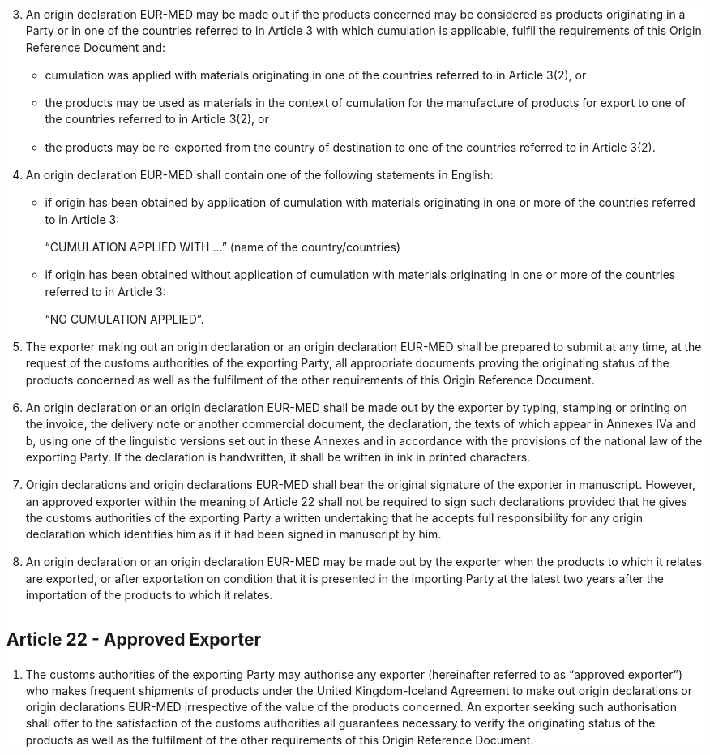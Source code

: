 3. An origin declaration EUR-MED may be made out if the products concerned may be considered as products originating in a Party or in one of the countries referred to in Article 3 with which cumulation is applicable, fulfil the requirements of this Origin Reference Document and:

   - cumulation was applied with materials originating in one of the countries referred to in Article 3(2), or

   - the products may be used as materials in the context of cumulation for the manufacture of products for export to one of the countries referred to in Article 3(2), or

   - the products may be re-exported from the country of destination to one of the countries referred to in Article 3(2).

4. An origin declaration EUR-MED shall contain one of the following statements in English:

   - if origin has been obtained by application of cumulation with materials originating in one or more of the countries referred to in Article 3:

       “CUMULATION APPLIED WITH …” (name of the country/countries)

   - if origin has been obtained without application of cumulation with materials originating in one or more of the countries referred to in Article 3:

       “NO CUMULATION APPLIED”.

5. The exporter making out an origin declaration or an origin declaration EUR-MED shall be prepared to submit at any time, at the request of the customs authorities of the exporting Party, all appropriate documents proving the originating status of the products concerned as well as the fulfilment of the other requirements of this Origin Reference Document.

6. An origin declaration or an origin declaration EUR-MED shall be made out by the exporter by typing, stamping or printing on the invoice, the delivery note or another commercial document, the declaration, the texts of which appear in Annexes IVa and b, using one of the linguistic versions set out in these Annexes and in accordance with the provisions of the national law of the exporting Party. If the declaration is handwritten, it shall be written in ink in printed characters.

7. Origin declarations and origin declarations EUR-MED shall bear the original signature of the exporter in manuscript. However, an approved exporter within the meaning of Article 22 shall not be required to sign such declarations provided that he gives the customs authorities of the exporting Party a written undertaking that he accepts full responsibility for any origin declaration which identifies him as if it had been signed in manuscript by him.

8. An origin declaration or an origin declaration EUR-MED may be made out by the exporter when the products to which it relates are exported, or after exportation on condition that it is presented in the importing Party at the latest two years after the importation of the products to which it relates.



## Article 22 - Approved Exporter

1. The customs authorities of the exporting Party may authorise any exporter (hereinafter referred to as “approved exporter”) who makes frequent shipments of products under the United Kingdom-Iceland Agreement to make out origin declarations or origin declarations EUR-MED irrespective of the value of the products concerned. An exporter seeking such authorisation shall offer to the satisfaction of the customs authorities all guarantees necessary to verify the originating status of the products as well as the fulfilment of the other requirements of this Origin Reference Document.
